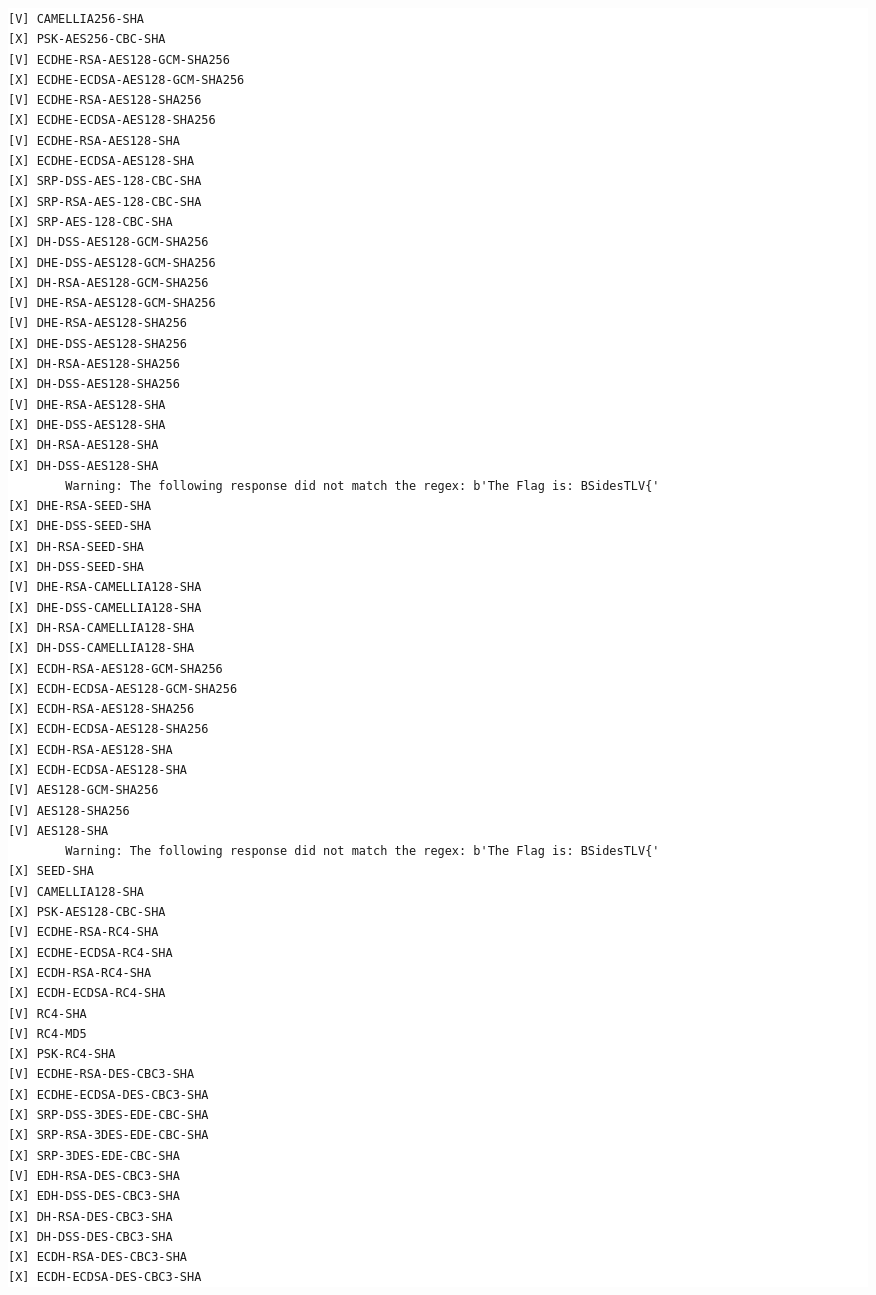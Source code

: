 ```console
[V] CAMELLIA256-SHA
[X] PSK-AES256-CBC-SHA
[V] ECDHE-RSA-AES128-GCM-SHA256
[X] ECDHE-ECDSA-AES128-GCM-SHA256
[V] ECDHE-RSA-AES128-SHA256
[X] ECDHE-ECDSA-AES128-SHA256
[V] ECDHE-RSA-AES128-SHA
[X] ECDHE-ECDSA-AES128-SHA
[X] SRP-DSS-AES-128-CBC-SHA
[X] SRP-RSA-AES-128-CBC-SHA
[X] SRP-AES-128-CBC-SHA
[X] DH-DSS-AES128-GCM-SHA256
[X] DHE-DSS-AES128-GCM-SHA256
[X] DH-RSA-AES128-GCM-SHA256
[V] DHE-RSA-AES128-GCM-SHA256
[V] DHE-RSA-AES128-SHA256
[X] DHE-DSS-AES128-SHA256
[X] DH-RSA-AES128-SHA256
[X] DH-DSS-AES128-SHA256
[V] DHE-RSA-AES128-SHA
[X] DHE-DSS-AES128-SHA
[X] DH-RSA-AES128-SHA
[X] DH-DSS-AES128-SHA
        Warning: The following response did not match the regex: b'The Flag is: BSidesTLV{'
[X] DHE-RSA-SEED-SHA
[X] DHE-DSS-SEED-SHA
[X] DH-RSA-SEED-SHA
[X] DH-DSS-SEED-SHA
[V] DHE-RSA-CAMELLIA128-SHA
[X] DHE-DSS-CAMELLIA128-SHA
[X] DH-RSA-CAMELLIA128-SHA
[X] DH-DSS-CAMELLIA128-SHA
[X] ECDH-RSA-AES128-GCM-SHA256
[X] ECDH-ECDSA-AES128-GCM-SHA256
[X] ECDH-RSA-AES128-SHA256
[X] ECDH-ECDSA-AES128-SHA256
[X] ECDH-RSA-AES128-SHA
[X] ECDH-ECDSA-AES128-SHA
[V] AES128-GCM-SHA256
[V] AES128-SHA256
[V] AES128-SHA
        Warning: The following response did not match the regex: b'The Flag is: BSidesTLV{'
[X] SEED-SHA
[V] CAMELLIA128-SHA
[X] PSK-AES128-CBC-SHA
[V] ECDHE-RSA-RC4-SHA
[X] ECDHE-ECDSA-RC4-SHA
[X] ECDH-RSA-RC4-SHA
[X] ECDH-ECDSA-RC4-SHA
[V] RC4-SHA
[V] RC4-MD5
[X] PSK-RC4-SHA
[V] ECDHE-RSA-DES-CBC3-SHA
[X] ECDHE-ECDSA-DES-CBC3-SHA
[X] SRP-DSS-3DES-EDE-CBC-SHA
[X] SRP-RSA-3DES-EDE-CBC-SHA
[X] SRP-3DES-EDE-CBC-SHA
[V] EDH-RSA-DES-CBC3-SHA
[X] EDH-DSS-DES-CBC3-SHA
[X] DH-RSA-DES-CBC3-SHA
[X] DH-DSS-DES-CBC3-SHA
[X] ECDH-RSA-DES-CBC3-SHA
[X] ECDH-ECDSA-DES-CBC3-SHA
```